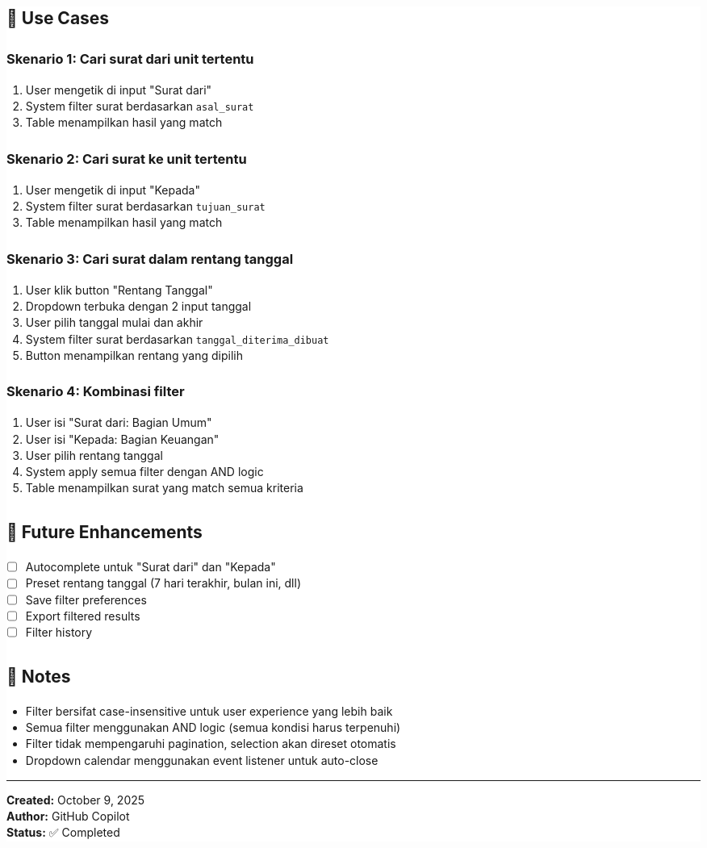 ## 🎯 Use Cases

### Skenario 1: Cari surat dari unit tertentu
1. User mengetik di input "Surat dari"
2. System filter surat berdasarkan `asal_surat`
3. Table menampilkan hasil yang match

### Skenario 2: Cari surat ke unit tertentu
1. User mengetik di input "Kepada"
2. System filter surat berdasarkan `tujuan_surat`
3. Table menampilkan hasil yang match

### Skenario 3: Cari surat dalam rentang tanggal
1. User klik button "Rentang Tanggal"
2. Dropdown terbuka dengan 2 input tanggal
3. User pilih tanggal mulai dan akhir
4. System filter surat berdasarkan `tanggal_diterima_dibuat`
5. Button menampilkan rentang yang dipilih

### Skenario 4: Kombinasi filter
1. User isi "Surat dari: Bagian Umum"
2. User isi "Kepada: Bagian Keuangan"
3. User pilih rentang tanggal
4. System apply semua filter dengan AND logic
5. Table menampilkan surat yang match semua kriteria

## 🔮 Future Enhancements

- [ ] Autocomplete untuk "Surat dari" dan "Kepada"
- [ ] Preset rentang tanggal (7 hari terakhir, bulan ini, dll)
- [ ] Save filter preferences
- [ ] Export filtered results
- [ ] Filter history

## 📝 Notes

- Filter bersifat case-insensitive untuk user experience yang lebih baik
- Semua filter menggunakan AND logic (semua kondisi harus terpenuhi)
- Filter tidak mempengaruhi pagination, selection akan direset otomatis
- Dropdown calendar menggunakan event listener untuk auto-close

---

**Created:** October 9, 2025  
**Author:** GitHub Copilot  
**Status:** ✅ Completed
